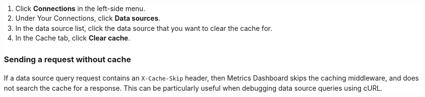 1. Click **Connections** in the left-side menu.
1. Under Your Connections, click **Data sources**.
1. In the data source list, click the data source that you want to clear the cache for.
1. In the Cache tab, click **Clear cache**.

### Sending a request without cache

If a data source query request contains an `X-Cache-Skip` header, then Metrics Dashboard skips the caching middleware, and does not search the cache for a response. This can be particularly useful when debugging data source queries using cURL.
